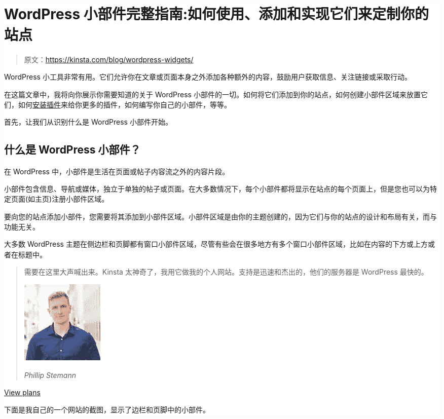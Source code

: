 # WordPress 小部件完整指南:如何使用、添加和实现它们来定制你的站点

> 原文：<https://kinsta.com/blog/wordpress-widgets/>

WordPress 小工具非常有用。它们允许你在文章或页面本身之外添加各种额外的内容，鼓励用户获取信息、关注链接或采取行动。

在这篇文章中，我将向你展示你需要知道的关于 WordPress 小部件的一切。如何将它们添加到你的站点，如何创建小部件区域来放置它们，如何[安装插件](https://kinsta.com/knowledgebase/how-to-install-wordpress-plugins/)来给你更多的插件，如何编写你自己的小部件，等等。

 首先，让我们从识别什么是 WordPress 小部件开始。

## 什么是 WordPress 小部件？

在 WordPress 中，小部件是生活在页面或帖子内容流之外的内容片段。

小部件包含信息、导航或媒体，独立于单独的帖子或页面。在大多数情况下，每个小部件都将显示在站点的每个页面上，但是您也可以为特定页面(如主页)注册小部件区域。

要向您的站点添加小部件，您需要将其添加到小部件区域。小部件区域是由你的主题创建的，因为它们与你的站点的设计和布局有关，而与功能无关。

大多数 WordPress 主题在侧边栏和页脚都有窗口小部件区域，尽管有些会在很多地方有多个窗口小部件区域，比如在内容的下方或上方或者在标题中。





> 需要在这里大声喊出来。Kinsta 太神奇了，我用它做我的个人网站。支持是迅速和杰出的，他们的服务器是 WordPress 最快的。
> 
> <footer class="wp-block-kinsta-client-quote__footer">
> 
> ![A picture of Phillip Stemann looking into the camera wearing a blue button down shirt](img/12b77bdcd297e9bf069df2f3413ad833.png)
> 
> <cite class="wp-block-kinsta-client-quote__cite">Phillip Stemann</cite></footer>

[View plans](https://kinsta.com/plans/)

下面是我自己的一个网站的截图，显示了边栏和页脚中的小部件。
